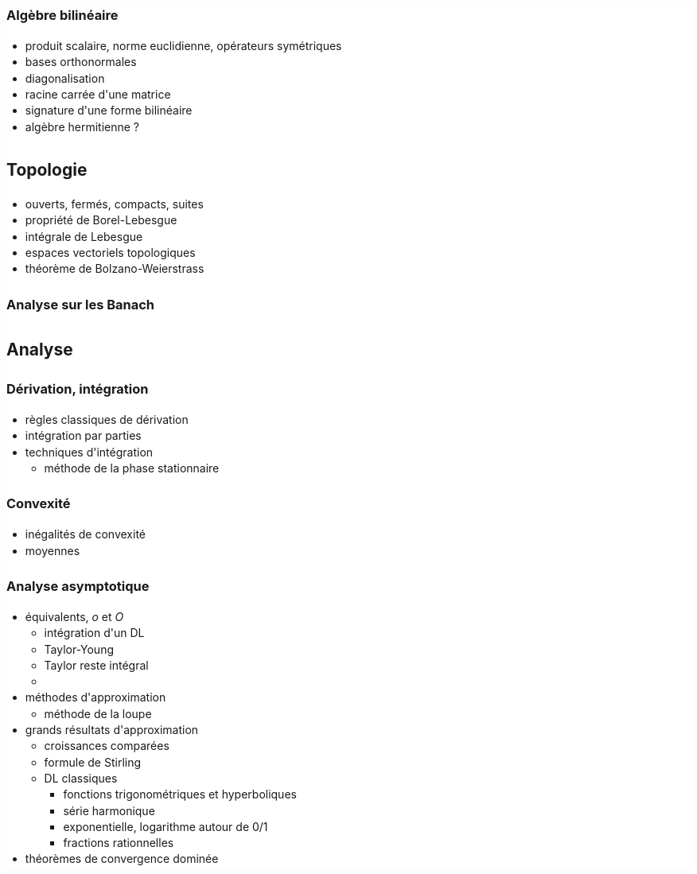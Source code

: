 ### Algèbre bilinéaire

- produit scalaire, norme euclidienne, opérateurs symétriques
- bases orthonormales
- diagonalisation
- racine carrée d'une matrice
- signature d'une forme bilinéaire
- algèbre hermitienne ?

## Topologie

- ouverts, fermés, compacts, suites
- propriété de Borel-Lebesgue
- intégrale de Lebesgue
- espaces vectoriels topologiques
- théorème de Bolzano-Weierstrass

### Analyse sur les Banach

## Analyse

### Dérivation, intégration

- règles classiques de dérivation
- intégration par parties
- techniques d'intégration
  - méthode de la phase stationnaire

### Convexité

- inégalités de convexité
- moyennes

### Analyse asymptotique

- équivalents, $o$ et $O$
  - intégration d'un DL
  - Taylor-Young
  - Taylor reste intégral
  -
- méthodes d'approximation
  - méthode de la loupe
- grands résultats d'approximation
  - croissances comparées
  - formule de Stirling
  - DL classiques
    - fonctions trigonométriques et hyperboliques
    - série harmonique
    - exponentielle, logarithme autour de 0/1
    - fractions rationnelles
- théorèmes de convergence dominée
